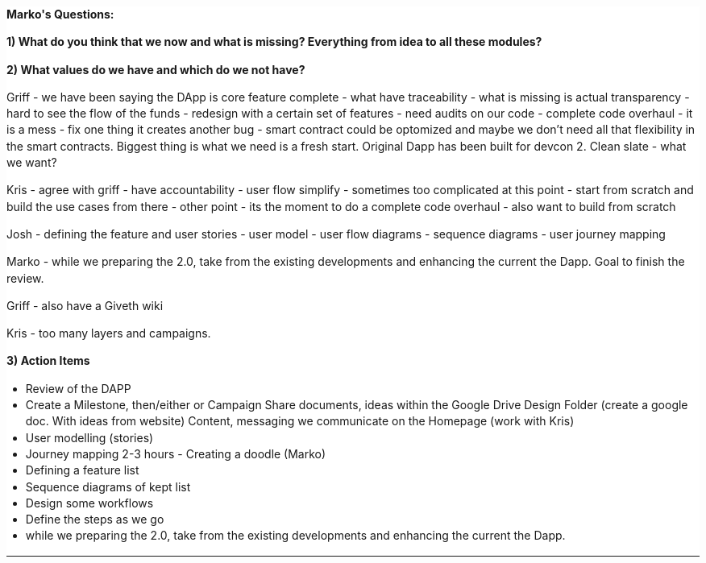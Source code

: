 **Marko's Questions:**

**1) What do you think that we now and what is missing?  Everything from idea to all these modules?**

**2) What values do we have and which do we not have?**

Griff - we have been saying the DApp is core feature complete - what have traceability - what is missing is actual transparency - hard to see the flow of the funds - redesign with a certain set of features - need audits on our code - complete code overhaul - it is a mess - fix one thing it creates another bug - smart contract could be optomized and maybe we don’t need all that flexibility in the smart contracts.  Biggest thing is what we need is a fresh start. Original Dapp has been built for devcon 2.  Clean slate - what we want?

Kris - agree with griff - have accountability -  user flow simplify - sometimes too complicated at this point - start from scratch and build the use cases from there - other point - its the moment to do a complete code overhaul - also want to build from scratch

Josh - defining the feature and user stories - user model - user flow diagrams - sequence diagrams - user journey mapping

Marko - while we preparing the 2.0, take from the existing developments and enhancing the current the Dapp.  Goal to finish the review.

Griff - also have a Giveth wiki

Kris - too many layers and campaigns.

**3) Action Items**
* Review of the DAPP
* Create a Milestone, then/either or Campaign
Share documents, ideas within the Google Drive Design Folder (create a google doc. With ideas from website)
Content, messaging we communicate on the Homepage (work with Kris)
* User modelling (stories)
* Journey mapping 2-3 hours - Creating a doodle (Marko)
* Defining a feature list
* Sequence diagrams of kept list
* Design some workflows
* Define the steps as we go
* while we preparing the 2.0, take from the existing developments and enhancing the current the Dapp.







--------------
